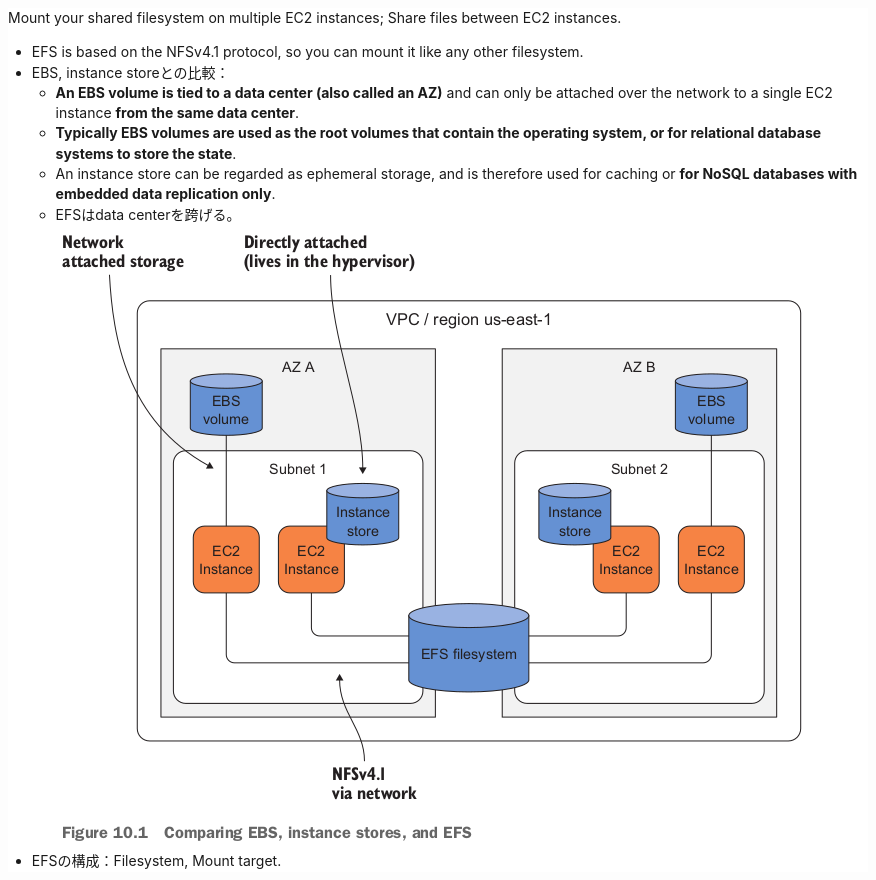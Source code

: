 Mount your shared filesystem on multiple EC2 instances; Share files between EC2 instances.

- EFS is based on the NFSv4.1 protocol, so you can mount it like any other filesystem.
- EBS, instance storeとの比較：
  - **An EBS volume is tied to a data center (also called an AZ)** and can only be attached over the network to a single EC2 instance **from the same data center**.
  - **Typically EBS volumes are used as the root volumes that contain the operating system, or for relational database systems to store the state**.
  - An instance store can be regarded as ephemeral storage, and is therefore used for caching or **for NoSQL databases with embedded data replication only**.
  - EFSはdata centerを跨げる。![](img/ebs-instance-store-efs-2020-11-14-17-42-03.png)
- EFSの構成：Filesystem, Mount target.